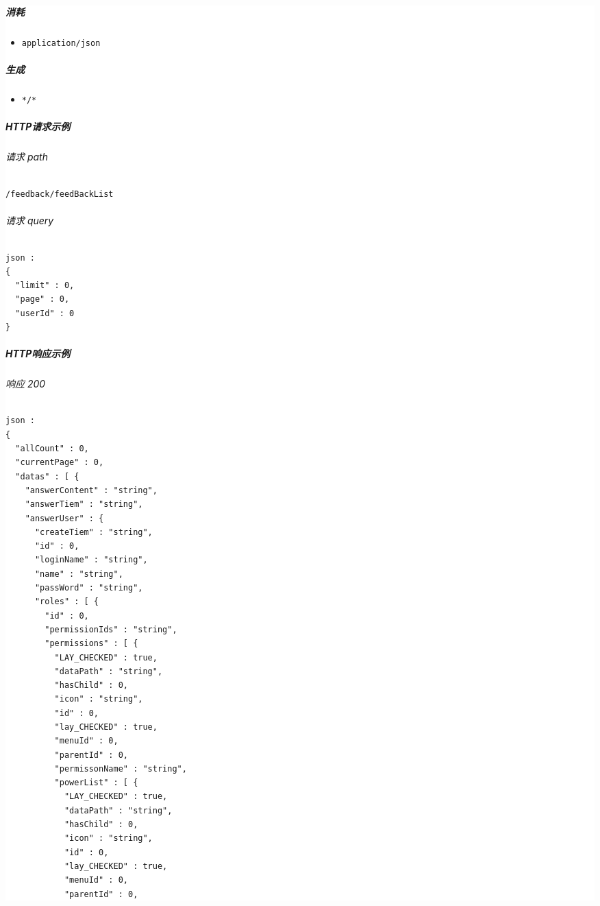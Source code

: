 ##### 消耗

* `application/json`


##### 生成

* `*/*`


##### HTTP请求示例

###### 请求 path
```
/feedback/feedBackList
```


###### 请求 query
```
json :
{
  "limit" : 0,
  "page" : 0,
  "userId" : 0
}
```


##### HTTP响应示例

###### 响应 200
```
json :
{
  "allCount" : 0,
  "currentPage" : 0,
  "datas" : [ {
    "answerContent" : "string",
    "answerTiem" : "string",
    "answerUser" : {
      "createTiem" : "string",
      "id" : 0,
      "loginName" : "string",
      "name" : "string",
      "passWord" : "string",
      "roles" : [ {
        "id" : 0,
        "permissionIds" : "string",
        "permissions" : [ {
          "LAY_CHECKED" : true,
          "dataPath" : "string",
          "hasChild" : 0,
          "icon" : "string",
          "id" : 0,
          "lay_CHECKED" : true,
          "menuId" : 0,
          "parentId" : 0,
          "permissonName" : "string",
          "powerList" : [ {
            "LAY_CHECKED" : true,
            "dataPath" : "string",
            "hasChild" : 0,
            "icon" : "string",
            "id" : 0,
            "lay_CHECKED" : true,
            "menuId" : 0,
            "parentId" : 0,
```